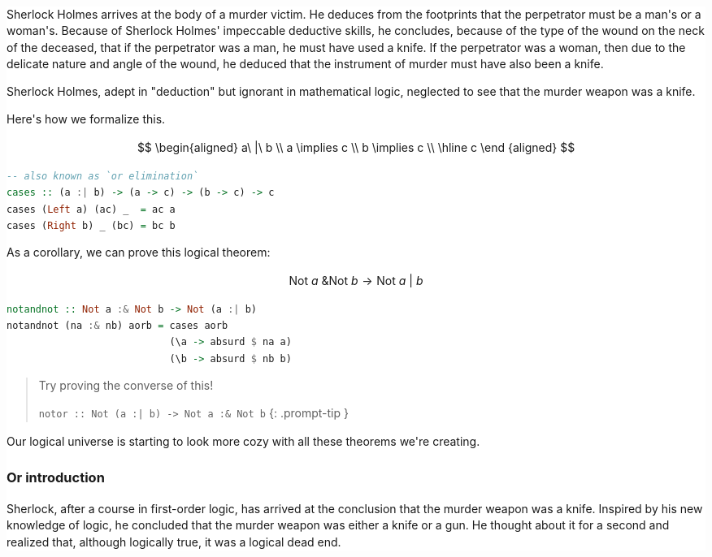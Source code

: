Sherlock Holmes arrives at the body of a murder victim. He deduces from the
footprints that the perpetrator must be a man's or a woman's. Because of
Sherlock Holmes' impeccable deductive skills, he concludes, because of the
type of the wound on the neck of the deceased, that if the perpetrator was a man,
he must have used a knife. If the perpetrator was a woman, then due to the
delicate nature and angle of the wound, he deduced that the instrument of murder
must have also been a knife.

Sherlock Holmes, adept in "deduction" but ignorant in mathematical logic,
neglected to see that the murder weapon was a knife. 




Here's how we formalize this. 

$$
\begin{aligned}
a\ |\ b \\
a \implies c \\
b \implies c \\
\hline
c
\end {aligned}
$$

```haskell
-- also known as `or elimination`
cases :: (a :| b) -> (a -> c) -> (b -> c) -> c
cases (Left a) (ac) _  = ac a
cases (Right b) _ (bc) = bc b
```

As a corollary, we can prove this logical theorem:

$$\text{Not } a\ \& \text{Not } b \to \text{Not } a\ |\ b$$

```haskell
notandnot :: Not a :& Not b -> Not (a :| b)
notandnot (na :& nb) aorb = cases aorb
                            (\a -> absurd $ na a)
                            (\b -> absurd $ nb b)
```

> Try proving the converse of this!
>
> `notor :: Not (a :| b) -> Not a :& Not b`
{: .prompt-tip }

Our logical universe is starting to look more cozy with all these theorems we're creating.

### Or introduction

Sherlock, after a course in first-order logic, has arrived at the conclusion
that the murder weapon was a knife. Inspired by his new knowledge of logic, he
concluded that the murder weapon was either a knife or a gun. He thought about
it for a second and realized that, although logically true, it was a logical
dead end.
